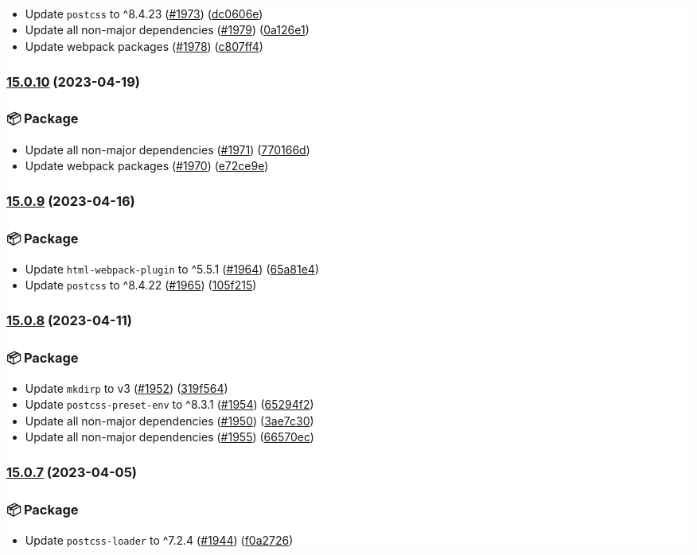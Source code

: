* Update `postcss` to ^8.4.23 ([#1973](https://github.com/ntucker/anansi/issues/1973)) ([dc0606e](https://github.com/ntucker/anansi/commit/dc0606e424f0dffb5c26df7432ed0a783a127847))
* Update all non-major dependencies ([#1979](https://github.com/ntucker/anansi/issues/1979)) ([0a126e1](https://github.com/ntucker/anansi/commit/0a126e15571f605b6280a51619a801e3f85e3012))
* Update webpack packages ([#1978](https://github.com/ntucker/anansi/issues/1978)) ([c807ff4](https://github.com/ntucker/anansi/commit/c807ff4565034a1b68e399df7fd3a88e4a8b876d))

### [15.0.10](https://github.com/ntucker/anansi/compare/@anansi/webpack-config@15.0.9...@anansi/webpack-config@15.0.10) (2023-04-19)

### 📦 Package

* Update all non-major dependencies ([#1971](https://github.com/ntucker/anansi/issues/1971)) ([770166d](https://github.com/ntucker/anansi/commit/770166dc832cec4bb6beea5445176b29ecfb4536))
* Update webpack packages ([#1970](https://github.com/ntucker/anansi/issues/1970)) ([e72ce9e](https://github.com/ntucker/anansi/commit/e72ce9ec11d0345debfd021626e0b988570f308c))

### [15.0.9](https://github.com/ntucker/anansi/compare/@anansi/webpack-config@15.0.8...@anansi/webpack-config@15.0.9) (2023-04-16)

### 📦 Package

* Update `html-webpack-plugin` to ^5.5.1 ([#1964](https://github.com/ntucker/anansi/issues/1964)) ([65a81e4](https://github.com/ntucker/anansi/commit/65a81e4055770987ab4b06053c9c941e3ba63144))
* Update `postcss` to ^8.4.22 ([#1965](https://github.com/ntucker/anansi/issues/1965)) ([105f215](https://github.com/ntucker/anansi/commit/105f21551ecf890d9c8d394251449c740147e3c4))

### [15.0.8](https://github.com/ntucker/anansi/compare/@anansi/webpack-config@15.0.7...@anansi/webpack-config@15.0.8) (2023-04-11)

### 📦 Package

* Update `mkdirp` to v3 ([#1952](https://github.com/ntucker/anansi/issues/1952)) ([319f564](https://github.com/ntucker/anansi/commit/319f56454313af143bdee934e58e029e14079963))
* Update `postcss-preset-env` to ^8.3.1 ([#1954](https://github.com/ntucker/anansi/issues/1954)) ([65294f2](https://github.com/ntucker/anansi/commit/65294f214065a355bc64419a7a75775821fc9f27))
* Update all non-major dependencies ([#1950](https://github.com/ntucker/anansi/issues/1950)) ([3ae7c30](https://github.com/ntucker/anansi/commit/3ae7c306d039916d02b8a3be7dfebcf568b3a251))
* Update all non-major dependencies ([#1955](https://github.com/ntucker/anansi/issues/1955)) ([66570ec](https://github.com/ntucker/anansi/commit/66570ec5f9236adb4d0c81c2d477bbfa1d1183ca))

### [15.0.7](https://github.com/ntucker/anansi/compare/@anansi/webpack-config@15.0.6...@anansi/webpack-config@15.0.7) (2023-04-05)

### 📦 Package

* Update `postcss-loader` to ^7.2.4 ([#1944](https://github.com/ntucker/anansi/issues/1944)) ([f0a2726](https://github.com/ntucker/anansi/commit/f0a2726a3e0c761e14ae53a9a6daf52895cb17d8))
